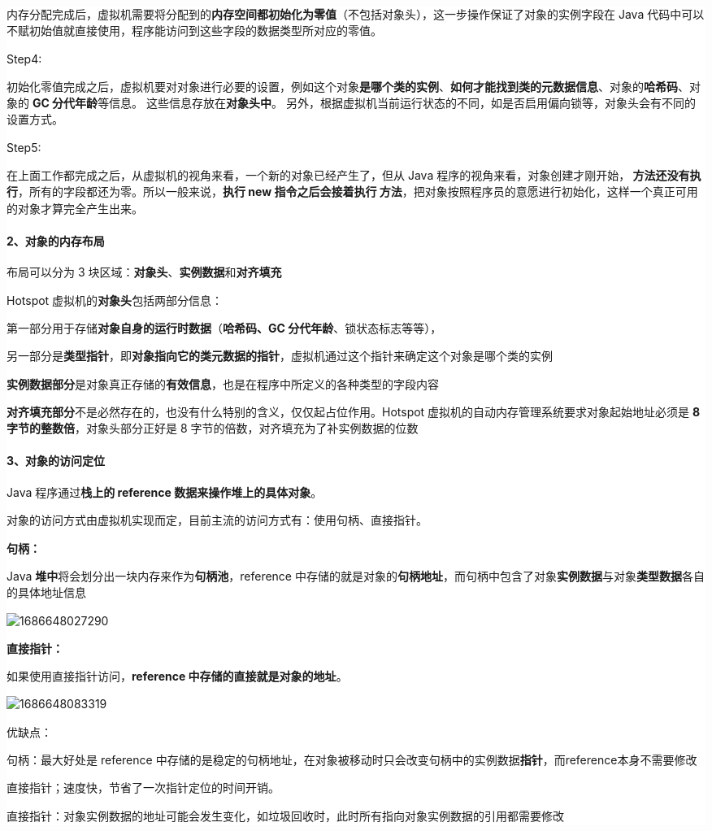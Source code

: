 内存分配完成后，虚拟机需要将分配到的**内存空间都初始化为零值**（不包括对象头），这一步操作保证了对象的实例字段在 Java 代码中可以不赋初始值就直接使用，程序能访问到这些字段的数据类型所对应的零值。



Step4:

初始化零值完成之后，虚拟机要对对象进行必要的设置，例如这个对象**是哪个类的实例**、**如何才能找到类的元数据信息**、对象的**哈希码**、对象的 **GC 分代年龄**等信息。 这些信息存放在**对象头中**。 另外，根据虚拟机当前运行状态的不同，如是否启用偏向锁等，对象头会有不同的设置方式。



Step5:

在上面工作都完成之后，从虚拟机的视角来看，一个新的对象已经产生了，但从 Java 程序的视角来看，对象创建才刚开始，**<init> 方法还没有执行**，所有的字段都还为零。所以一般来说，**执行 new 指令之后会接着执行 <init> 方法**，把对象按照程序员的意愿进行初始化，这样一个真正可用的对象才算完全产生出来。



#### 2、**对象的内存布局**

布局可以分为 3 块区域：**对象头**、**实例数据**和**对齐填充**

Hotspot 虚拟机的**对象头**包括两部分信息：

第一部分用于存储**对象自身的运行时数据**（**哈希码、GC 分代年龄**、锁状态标志等等），

另一部分是**类型指针**，即**对象指向它的类元数据的指针**，虚拟机通过这个指针来确定这个对象是哪个类的实例

**实例数据部分**是对象真正存储的**有效信息**，也是在程序中所定义的各种类型的字段内容



**对齐填充部分**不是必然存在的，也没有什么特别的含义，仅仅起占位作用。Hotspot 虚拟机的自动内存管理系统要求对象起始地址必须是 **8 字节的整数倍**，对象头部分正好是 8 字节的倍数，对齐填充为了补实例数据的位数



#### 3、**对象的访问定位**

Java 程序通过**栈上的 reference 数据来操作堆上的具体对象**。

对象的访问方式由虚拟机实现而定，目前主流的访问方式有：使用句柄、直接指针。

**句柄：**

Java **堆中**将会划分出一块内存来作为**句柄池**，reference 中存储的就是对象的**句柄地址**，而句柄中包含了对象**实例数据**与对象**类型数据**各自的具体地址信息

![1686648027290](1686648027290-1686648035928-6.jpg)



**直接指针：**

如果使用直接指针访问，**reference 中存储的直接就是对象的地址**。

![1686648083319](1686648083319-1686648091528-8.jpg)

优缺点：

句柄：最大好处是 reference 中存储的是稳定的句柄地址，在对象被移动时只会改变句柄中的实例数据**指针**，而reference本身不需要修改

直接指针；速度快，节省了一次指针定位的时间开销。

直接指针：对象实例数据的地址可能会发生变化，如垃圾回收时，此时所有指向对象实例数据的引用都需要修改
